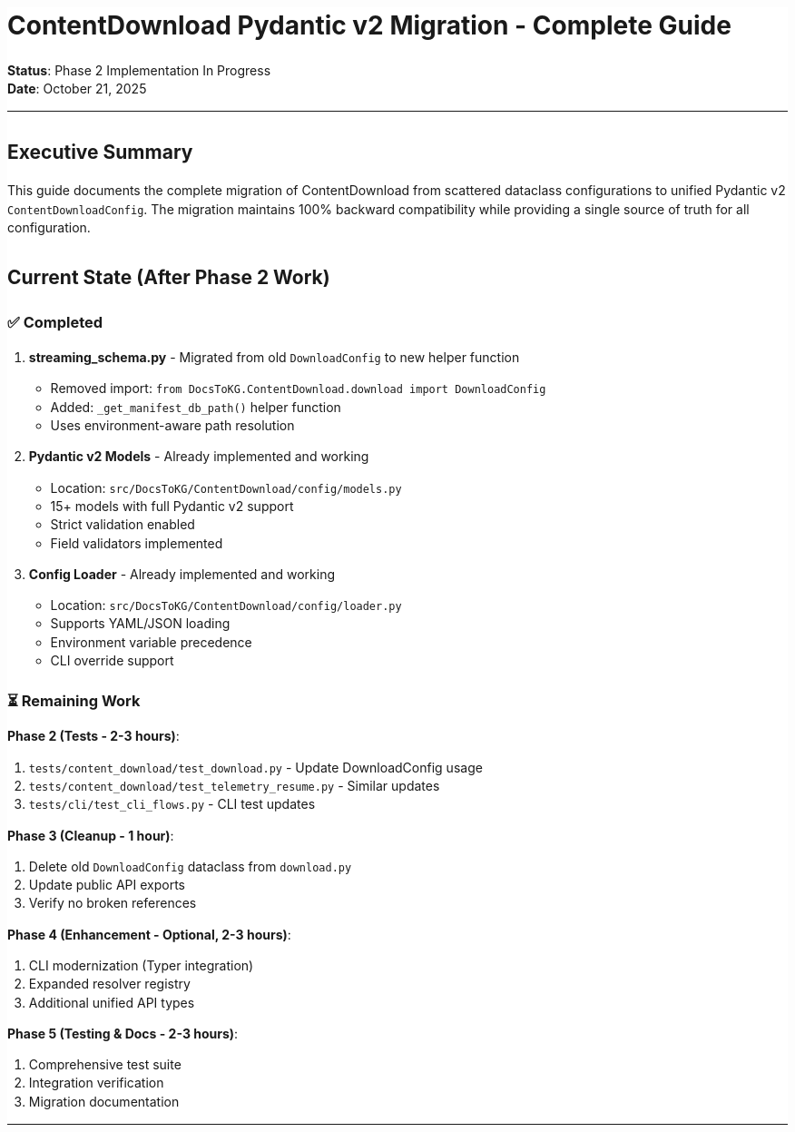 # ContentDownload Pydantic v2 Migration - Complete Guide

**Status**: Phase 2 Implementation In Progress  
**Date**: October 21, 2025

---

## Executive Summary

This guide documents the complete migration of ContentDownload from scattered dataclass configurations to unified Pydantic v2 `ContentDownloadConfig`. The migration maintains 100% backward compatibility while providing a single source of truth for all configuration.

## Current State (After Phase 2 Work)

### ✅ Completed
1. **streaming_schema.py** - Migrated from old `DownloadConfig` to new helper function
   - Removed import: `from DocsToKG.ContentDownload.download import DownloadConfig`
   - Added: `_get_manifest_db_path()` helper function
   - Uses environment-aware path resolution

2. **Pydantic v2 Models** - Already implemented and working
   - Location: `src/DocsToKG/ContentDownload/config/models.py`
   - 15+ models with full Pydantic v2 support
   - Strict validation enabled
   - Field validators implemented

3. **Config Loader** - Already implemented and working
   - Location: `src/DocsToKG/ContentDownload/config/loader.py`
   - Supports YAML/JSON loading
   - Environment variable precedence
   - CLI override support

### ⏳ Remaining Work

**Phase 2 (Tests - 2-3 hours)**:
1. `tests/content_download/test_download.py` - Update DownloadConfig usage
2. `tests/content_download/test_telemetry_resume.py` - Similar updates
3. `tests/cli/test_cli_flows.py` - CLI test updates

**Phase 3 (Cleanup - 1 hour)**:
1. Delete old `DownloadConfig` dataclass from `download.py`
2. Update public API exports
3. Verify no broken references

**Phase 4 (Enhancement - Optional, 2-3 hours)**:
1. CLI modernization (Typer integration)
2. Expanded resolver registry
3. Additional unified API types

**Phase 5 (Testing & Docs - 2-3 hours)**:
1. Comprehensive test suite
2. Integration verification
3. Migration documentation

---
